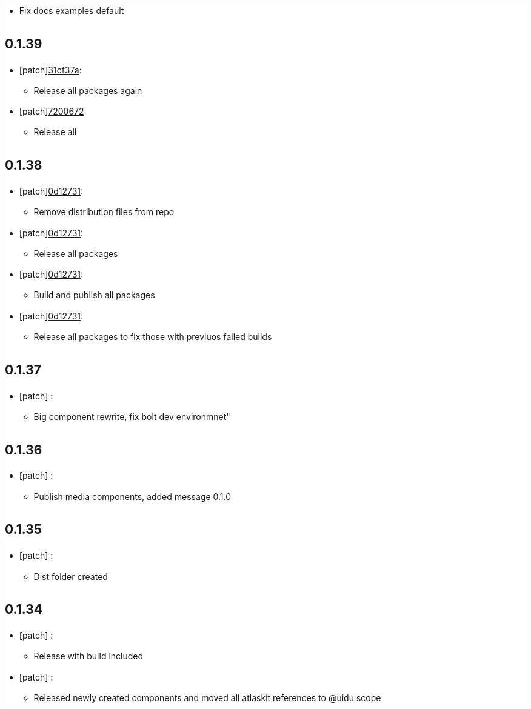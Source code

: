   - Fix docs examples default

## 0.1.39

- [patch][31cf37a](https://github.org/uidu-org/guidu/commits/31cf37a):

  - Release all packages again

- [patch][7200672](https://github.org/uidu-org/guidu/commits/7200672):

  - Release all

## 0.1.38

- [patch][0d12731](https://github.org/uidu-org/guidu/commits/0d12731):

  - Remove distribution files from repo

- [patch][0d12731](https://github.org/uidu-org/guidu/commits/0d12731):

  - Release all packages

- [patch][0d12731](https://github.org/uidu-org/guidu/commits/0d12731):

  - Build and publish all packages

- [patch][0d12731](https://github.org/uidu-org/guidu/commits/0d12731):

  - Release all packages to fix those with previuos failed builds

## 0.1.37

- [patch] :

  - Big component rewrite, fix bolt dev environmnet"

## 0.1.36

- [patch] :

  - Publish media components, added message 0.1.0

## 0.1.35

- [patch] :

  - Dist folder created

## 0.1.34

- [patch] :

  - Release with build included

- [patch] :

  - Released newly created components and moved all atlaskit references to @uidu scope
